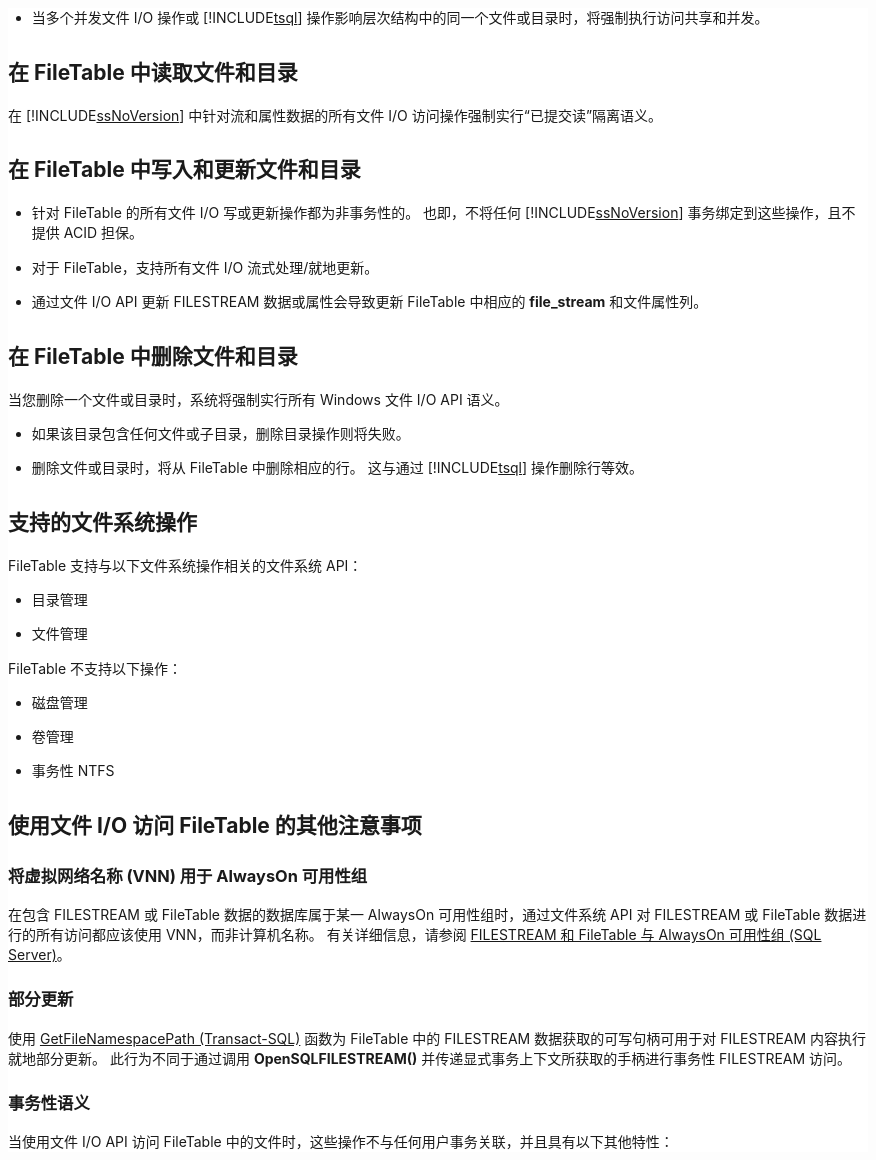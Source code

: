 -   当多个并发文件 I/O 操作或 [!INCLUDE[tsql](../../includes/tsql-md.md)] 操作影响层次结构中的同一个文件或目录时，将强制执行访问共享和并发。  
  
##  <a name="read"></a> 在 FileTable 中读取文件和目录  
 在 [!INCLUDE[ssNoVersion](../../includes/ssnoversion-md.md)] 中针对流和属性数据的所有文件 I/O 访问操作强制实行“已提交读”隔离语义。  
  
##  <a name="write"></a> 在 FileTable 中写入和更新文件和目录  
  
-   针对 FileTable 的所有文件 I/O 写或更新操作都为非事务性的。 也即，不将任何 [!INCLUDE[ssNoVersion](../../includes/ssnoversion-md.md)] 事务绑定到这些操作，且不提供 ACID 担保。  
  
-   对于 FileTable，支持所有文件 I/O 流式处理/就地更新。  
  
-   通过文件 I/O API 更新 FILESTREAM 数据或属性会导致更新 FileTable 中相应的 **file_stream** 和文件属性列。  
  
##  <a name="delete"></a> 在 FileTable 中删除文件和目录  
 当您删除一个文件或目录时，系统将强制实行所有 Windows 文件 I/O API 语义。  
  
-   如果该目录包含任何文件或子目录，删除目录操作则将失败。  
  
-   删除文件或目录时，将从 FileTable 中删除相应的行。 这与通过 [!INCLUDE[tsql](../../includes/tsql-md.md)] 操作删除行等效。  
  
##  <a name="supported"></a> 支持的文件系统操作  
 FileTable 支持与以下文件系统操作相关的文件系统 API：  
  
-   目录管理  
  
-   文件管理  
  
 FileTable 不支持以下操作：  
  
-   磁盘管理  
  
-   卷管理  
  
-   事务性 NTFS  
  
##  <a name="considerations"></a> 使用文件 I/O 访问 FileTable 的其他注意事项  
  
###  <a name="vnn"></a> 将虚拟网络名称 (VNN) 用于 AlwaysOn 可用性组  
 在包含 FILESTREAM 或 FileTable 数据的数据库属于某一 AlwaysOn 可用性组时，通过文件系统 API 对 FILESTREAM 或 FileTable 数据进行的所有访问都应该使用 VNN，而非计算机名称。 有关详细信息，请参阅 [FILESTREAM 和 FileTable 与 AlwaysOn 可用性组 (SQL Server)](../../database-engine/availability-groups/windows/filestream-and-filetable-with-always-on-availability-groups-sql-server.md)。  
  
###  <a name="partial"></a> 部分更新  
 使用 [GetFileNamespacePath (Transact-SQL)](../../relational-databases/system-functions/getfilenamespacepath-transact-sql.md) 函数为 FileTable 中的 FILESTREAM 数据获取的可写句柄可用于对 FILESTREAM 内容执行就地部分更新。 此行为不同于通过调用 **OpenSQLFILESTREAM()** 并传递显式事务上下文所获取的手柄进行事务性 FILESTREAM 访问。  
  
###  <a name="trans"></a> 事务性语义  
 当使用文件 I/O API 访问 FileTable 中的文件时，这些操作不与任何用户事务关联，并且具有以下其他特性：  
  